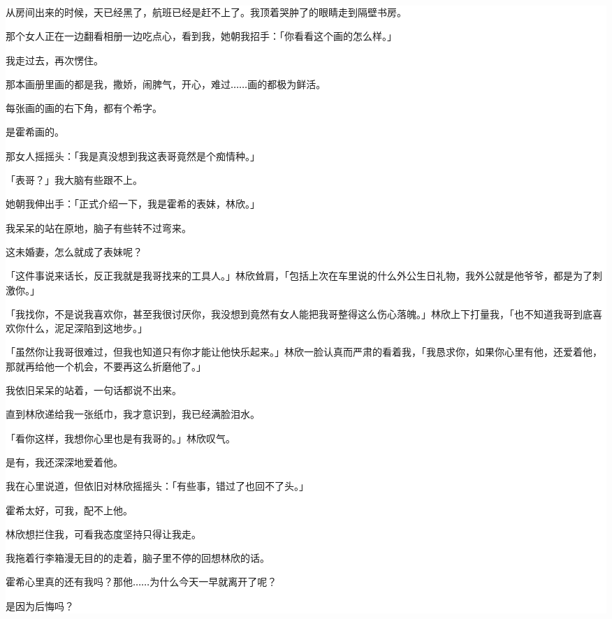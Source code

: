 
从房间出来的时候，天已经黑了，航班已经是赶不上了。我顶着哭肿了的眼睛走到隔壁书房。


那个女人正在一边翻看相册一边吃点心，看到我，她朝我招手：「你看看这个画的怎么样。」


我走过去，再次愣住。


那本画册里画的都是我，撒娇，闹脾气，开心，难过……画的都极为鲜活。


每张画的画的右下角，都有个希字。


是霍希画的。


那女人摇摇头：「我是真没想到我这表哥竟然是个痴情种。」


「表哥？」我大脑有些跟不上。


她朝我伸出手：「正式介绍一下，我是霍希的表妹，林欣。」


我呆呆的站在原地，脑子有些转不过弯来。


这未婚妻，怎么就成了表妹呢？


「这件事说来话长，反正我就是我哥找来的工具人。」林欣耸肩，「包括上次在车里说的什么外公生日礼物，我外公就是他爷爷，都是为了刺激你。」


「我找你，不是说我喜欢你，甚至我很讨厌你，我没想到竟然有女人能把我哥整得这么伤心落魄。」林欣上下打量我，「也不知道我哥到底喜欢你什么，泥足深陷到这地步。」


「虽然你让我哥很难过，但我也知道只有你才能让他快乐起来。」林欣一脸认真而严肃的看着我，「我恳求你，如果你心里有他，还爱着他，那就再给他一个机会，不要再这么折磨他了。」


我依旧呆呆的站着，一句话都说不出来。


直到林欣递给我一张纸巾，我才意识到，我已经满脸泪水。


「看你这样，我想你心里也是有我哥的。」林欣叹气。


是有，我还深深地爱着他。


我在心里说道，但依旧对林欣摇摇头：「有些事，错过了也回不了头。」


霍希太好，可我，配不上他。


林欣想拦住我，可看我态度坚持只得让我走。


我拖着行李箱漫无目的的走着，脑子里不停的回想林欣的话。


霍希心里真的还有我吗？那他……为什么今天一早就离开了呢？


是因为后悔吗？

